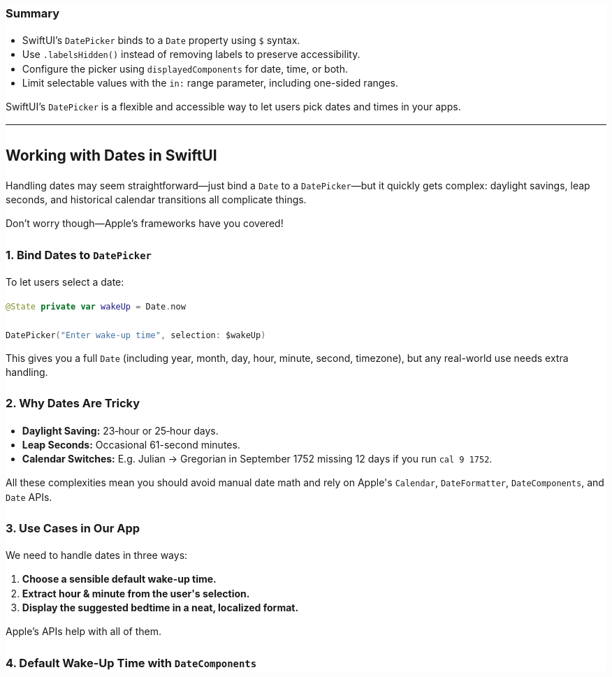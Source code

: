 
### Summary

* SwiftUI’s `DatePicker` binds to a `Date` property using `$` syntax.
* Use `.labelsHidden()` instead of removing labels to preserve accessibility.
* Configure the picker using `displayedComponents` for date, time, or both.
* Limit selectable values with the `in:` range parameter, including one-sided ranges.

SwiftUI’s `DatePicker` is a flexible and accessible way to let users pick dates and times in your apps.

---

## Working with Dates in SwiftUI

Handling dates may seem straightforward—just bind a `Date` to a `DatePicker`—but it quickly gets complex: daylight savings, leap seconds, and historical calendar transitions all complicate things. 

Don’t worry though—Apple’s frameworks have you covered!


### 1. Bind Dates to `DatePicker`

To let users select a date:

```swift
@State private var wakeUp = Date.now

DatePicker("Enter wake-up time", selection: $wakeUp)
```

This gives you a full `Date` (including year, month, day, hour, minute, second, timezone), but any real-world use needs extra handling.


### 2. Why Dates Are Tricky

* **Daylight Saving:** 23‑hour or 25‑hour days.
* **Leap Seconds:** Occasional 61-second minutes.
* **Calendar Switches:** E.g. Julian → Gregorian in September 1752 missing 12 days if you run `cal 9 1752`.

All these complexities mean you should avoid manual date math and rely on Apple's `Calendar`, `DateFormatter`, `DateComponents`, and `Date` APIs.


### 3. Use Cases in Our App

We need to handle dates in three ways:

1. **Choose a sensible default wake-up time.**
2. **Extract hour & minute from the user's selection.**
3. **Display the suggested bedtime in a neat, localized format.**

Apple’s APIs help with all of them.


### 4. Default Wake-Up Time with `DateComponents`
